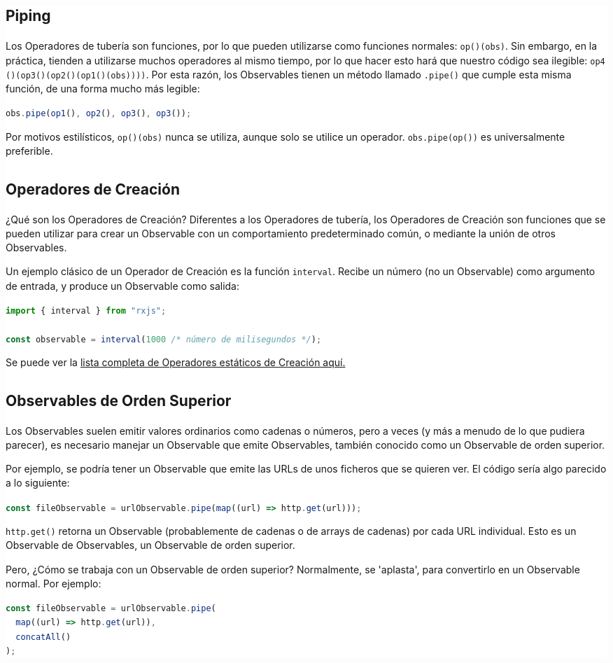 ## Piping

Los Operadores de tubería son funciones, por lo que pueden utilizarse como funciones normales: `op()(obs)`. Sin embargo, en la práctica, tienden a utilizarse muchos operadores al mismo tiempo, por lo que hacer esto hará que nuestro código sea ilegible: `op4()(op3()(op2()(op1()(obs))))`. Por esta razón, los Observables tienen un método llamado `.pipe()` que cumple esta misma función, de una forma mucho más legible:

```javascript
obs.pipe(op1(), op2(), op3(), op3());
```

Por motivos estilísticos, `op()(obs)` nunca se utiliza, aunque solo se utilice un operador. `obs.pipe(op())` es universalmente preferible.

## Operadores de Creación

¿Qué son los Operadores de Creación? Diferentes a los Operadores de tubería, los Operadores de Creación son funciones que se pueden utilizar para crear un Observable con un comportamiento predeterminado común, o mediante la unión de otros Observables.

Un ejemplo clásico de un Operador de Creación es la función `interval`. Recibe un número (no un Observable) como argumento de entrada, y produce un Observable como salida:

```javascript
import { interval } from "rxjs";

const observable = interval(1000 /* número de milisegundos */);
```

Se puede ver la [lista completa de Operadores estáticos de Creación aquí.]()

## Observables de Orden Superior

Los Observables suelen emitir valores ordinarios como cadenas o números, pero a veces (y más a menudo de lo que pudiera parecer), es necesario manejar un Observable que emite Observables, también conocido como un Observable de orden superior. 

Por ejemplo, se podría tener un Observable que emite las URLs de unos ficheros que se quieren ver. El código sería algo parecido a lo siguiente:

```javascript
const fileObservable = urlObservable.pipe(map((url) => http.get(url)));
```

`http.get()` retorna un Observable (probablemente de cadenas o de arrays de cadenas) por cada URL individual. Esto es un Observable de Observables, un Observable de orden superior.

Pero, ¿Cómo se trabaja con un Observable de orden superior? Normalmente, se 'aplasta', para convertirlo en un Observable normal. Por ejemplo:

```javascript
const fileObservable = urlObservable.pipe(
  map((url) => http.get(url)),
  concatAll()
);
```
